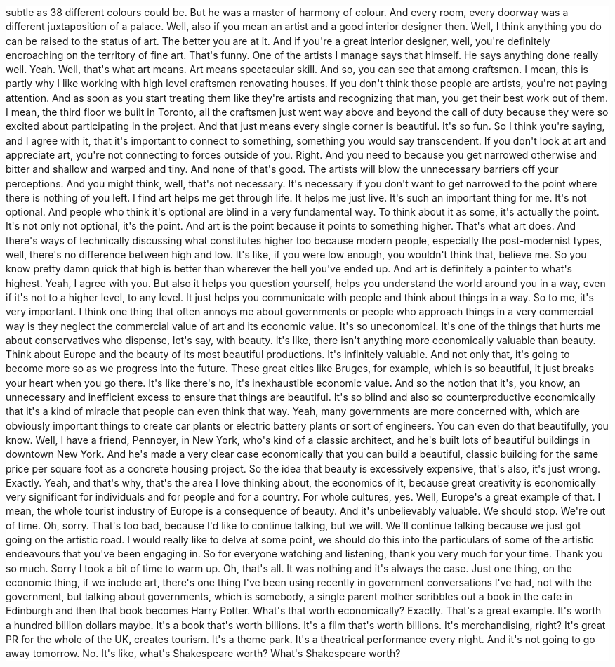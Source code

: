 subtle as 38 different colours could be. But he was a master of harmony of colour. And every room, every doorway was a different juxtaposition of a palace. Well, also if you mean an artist and a good interior designer then. Well, I think anything you do can be raised to the status of art. The better you are at it. And if you're a great interior designer, well, you're definitely encroaching on the territory of fine art. That's funny. One of the artists I manage says that himself. He says anything done really well. Yeah. Well, that's what art means. Art means spectacular skill. And so, you can see that among craftsmen. I mean, this is partly why I like working with high level craftsmen renovating houses. If you don't think those people are artists, you're not paying attention. And as soon as you start treating them like they're artists and recognizing that man, you get their best work out of them. I mean, the third floor we built in Toronto, all the craftsmen just went way above and beyond the call of duty because they were so excited about participating in the project. And that just means every single corner is beautiful. It's so fun. So I think you're saying, and I agree with it, that it's important to connect to something, something you would say transcendent. If you don't look at art and appreciate art, you're not connecting to forces outside of you. Right. And you need to because you get narrowed otherwise and bitter and shallow and warped and tiny. And none of that's good. The artists will blow the unnecessary barriers off your perceptions. And you might think, well, that's not necessary. It's necessary if you don't want to get narrowed to the point where there is nothing of you left. I find art helps me get through life. It helps me just live. It's such an important thing for me. It's not optional. And people who think it's optional are blind in a very fundamental way. To think about it as some, it's actually the point. It's not only not optional, it's the point. And art is the point because it points to something higher. That's what art does. And there's ways of technically discussing what constitutes higher too because modern people, especially the post-modernist types, well, there's no difference between high and low. It's like, if you were low enough, you wouldn't think that, believe me. So you know pretty damn quick that high is better than wherever the hell you've ended up. And art is definitely a pointer to what's highest. Yeah, I agree with you. But also it helps you question yourself, helps you understand the world around you in a way, even if it's not to a higher level, to any level. It just helps you communicate with people and think about things in a way. So to me, it's very important. I think one thing that often annoys me about governments or people who approach things in a very commercial way is they neglect the commercial value of art and its economic value. It's so uneconomical. It's one of the things that hurts me about conservatives who dispense, let's say, with beauty. It's like, there isn't anything more economically valuable than beauty. Think about Europe and the beauty of its most beautiful productions. It's infinitely valuable. And not only that, it's going to become more so as we progress into the future. These great cities like Bruges, for example, which is so beautiful, it just breaks your heart when you go there. It's like there's no, it's inexhaustible economic value. And so the notion that it's, you know, an unnecessary and inefficient excess to ensure that things are beautiful. It's so blind and also so counterproductive economically that it's a kind of miracle that people can even think that way. Yeah, many governments are more concerned with, which are obviously important things to create car plants or electric battery plants or sort of engineers. You can even do that beautifully, you know. Well, I have a friend, Pennoyer, in New York, who's kind of a classic architect, and he's built lots of beautiful buildings in downtown New York. And he's made a very clear case economically that you can build a beautiful, classic building for the same price per square foot as a concrete housing project. So the idea that beauty is excessively expensive, that's also, it's just wrong. Exactly. Yeah, and that's why, that's the area I love thinking about, the economics of it, because great creativity is economically very significant for individuals and for people and for a country. For whole cultures, yes. Well, Europe's a great example of that. I mean, the whole tourist industry of Europe is a consequence of beauty. And it's unbelievably valuable. We should stop. We're out of time. Oh, sorry. That's too bad, because I'd like to continue talking, but we will. We'll continue talking because we just got going on the artistic road. I would really like to delve at some point, we should do this into the particulars of some of the artistic endeavours that you've been engaging in. So for everyone watching and listening, thank you very much for your time. Thank you so much. Sorry I took a bit of time to warm up. Oh, that's all. It was nothing and it's always the case. Just one thing, on the economic thing, if we include art, there's one thing I've been using recently in government conversations I've had, not with the government, but talking about governments, which is somebody, a single parent mother scribbles out a book in the cafe in Edinburgh and then that book becomes Harry Potter. What's that worth economically? Exactly. That's a great example. It's worth a hundred billion dollars maybe. It's a book that's worth billions. It's a film that's worth billions. It's merchandising, right? It's great PR for the whole of the UK, creates tourism. It's a theme park. It's a theatrical performance every night. And it's not going to go away tomorrow. No. It's like, what's Shakespeare worth? What's Shakespeare worth?